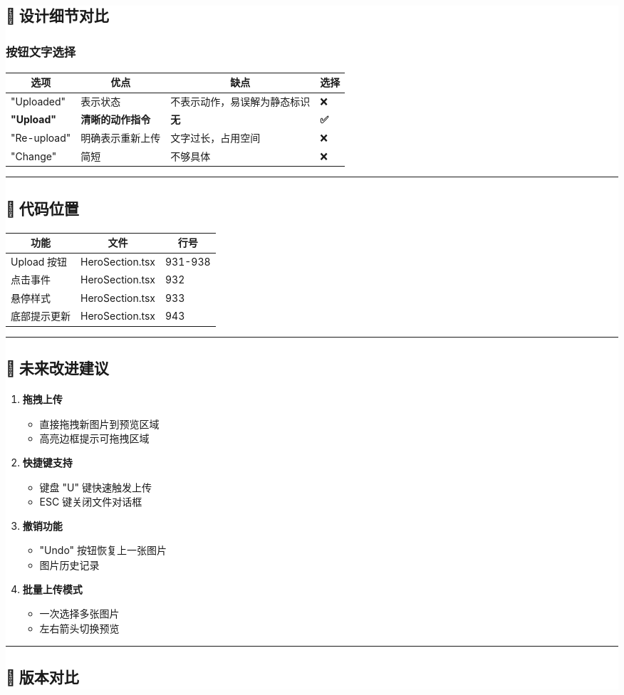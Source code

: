 
## 🎯 设计细节对比

### 按钮文字选择

| 选项 | 优点 | 缺点 | 选择 |
|------|------|------|------|
| "Uploaded" | 表示状态 | 不表示动作，易误解为静态标识 | ❌ |
| **"Upload"** | **清晰的动作指令** | **无** | **✅** |
| "Re-upload" | 明确表示重新上传 | 文字过长，占用空间 | ❌ |
| "Change" | 简短 | 不够具体 | ❌ |

---

## 📝 代码位置

| 功能 | 文件 | 行号 |
|------|------|------|
| Upload 按钮 | HeroSection.tsx | 931-938 |
| 点击事件 | HeroSection.tsx | 932 |
| 悬停样式 | HeroSection.tsx | 933 |
| 底部提示更新 | HeroSection.tsx | 943 |

---

## 🚀 未来改进建议

1. **拖拽上传**
   - 直接拖拽新图片到预览区域
   - 高亮边框提示可拖拽区域

2. **快捷键支持**
   - 键盘 "U" 键快速触发上传
   - ESC 键关闭文件对话框

3. **撤销功能**
   - "Undo" 按钮恢复上一张图片
   - 图片历史记录

4. **批量上传模式**
   - 一次选择多张图片
   - 左右箭头切换预览

---

## 🔄 版本对比
